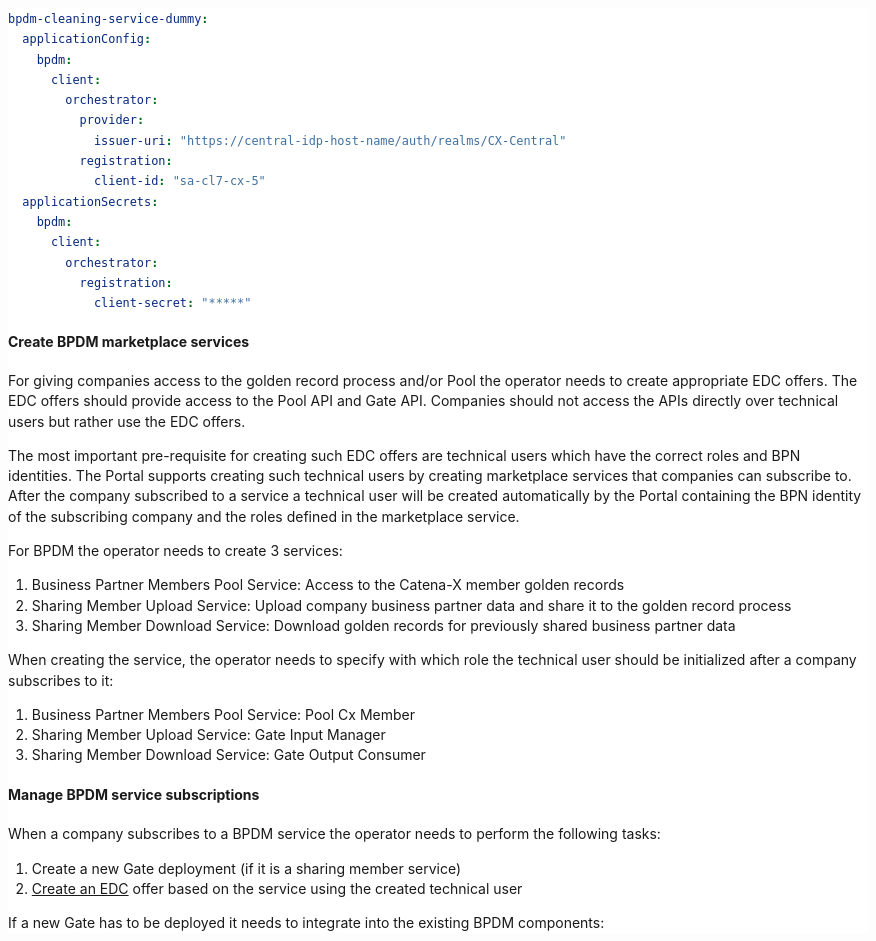 ```yaml
bpdm-cleaning-service-dummy:
  applicationConfig:
    bpdm:
      client:
        orchestrator:
          provider:
            issuer-uri: "https://central-idp-host-name/auth/realms/CX-Central"
          registration:
            client-id: "sa-cl7-cx-5"
  applicationSecrets:
    bpdm:
      client:
        orchestrator:
          registration:
            client-secret: "*****"
```

#### Create BPDM marketplace services

For giving companies access to the golden record process and/or Pool the operator needs to create appropriate EDC offers.
The EDC offers should provide access to the Pool API and Gate API.
Companies should not access the APIs directly over technical users but rather use the EDC offers.

The most important pre-requisite for creating such EDC offers are technical users which have the correct roles and BPN identities.
The Portal supports creating such technical users by creating marketplace services that companies can subscribe to.
After the company subscribed to a service a technical user will be created automatically by the Portal containing the BPN identity of the subscribing company and the roles defined in the marketplace service.

For BPDM the operator needs to create 3 services:

1. Business Partner Members Pool Service: Access to the Catena-X member golden records
2. Sharing Member Upload Service: Upload company business partner data and share it to the golden record process
3. Sharing Member Download Service: Download golden records for previously shared business partner data

When creating the service, the operator needs to specify with which role the technical user should be initialized after a company subscribes to it:

1. Business Partner Members Pool Service: Pool Cx Member
2. Sharing Member Upload Service: Gate Input Manager
3. Sharing Member Download Service: Gate Output Consumer

#### Manage BPDM service subscriptions

When a company subscribes to a BPDM service the operator needs to perform the following tasks:

1. Create a new Gate deployment (if it is a sharing member service)
2. [Create an EDC](#edc-installation) offer based on the service using the created technical user

If a new Gate has to be deployed it needs to integrate into the existing BPDM components:
